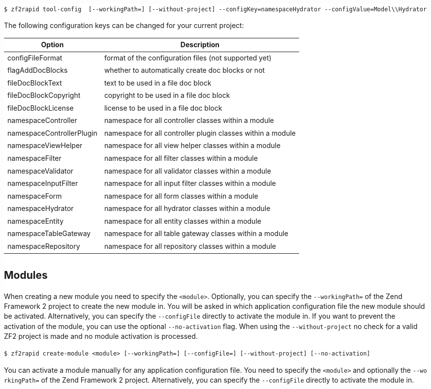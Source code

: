     $ zf2rapid tool-config  [--workingPath=] [--without-project] --configKey=namespaceHydrator --configValue=Model\\Hydrator

The following configuration keys can be changed for your current project:

| Option                    | Description                                                 | 
| ------------------------- | ----------------------------------------------------------- | 
| configFileFormat          | format of the configuration files (not supported yet)       | 
| flagAddDocBlocks          | whether to automatically create doc blocks or not           | 
| fileDocBlockText          | text to be used in a file doc block                         | 
| fileDocBlockCopyright     | copyright to be used in a file doc block                    | 
| fileDocBlockLicense       | license to be used in a file doc block                      | 
| namespaceController       | namespace for all controller classes within a module        | 
| namespaceControllerPlugin | namespace for all controller plugin classes within a module | 
| namespaceViewHelper       | namespace for all view helper classes within a module       | 
| namespaceFilter           | namespace for all filter classes within a module            | 
| namespaceValidator        | namespace for all validator classes within a module         | 
| namespaceInputFilter      | namespace for all input filter classes within a module      | 
| namespaceForm             | namespace for all form classes within a module              | 
| namespaceHydrator         | namespace for all hydrator classes within a module          |
| namespaceEntity           | namespace for all entity classes within a module            |
| namespaceTableGateway     | namespace for all table gateway classes within a module     |
| namespaceRepository       | namespace for all repository classes within a module        |

## Modules

When creating a new module you need to specify the `<module>`. Optionally, you 
can specify the `--workingPath=` of the Zend Framework 2 project to create the new
module in. You will be asked in which application configuration file the new 
module should be activated. Alternatively, you can specify the `--configFile` 
directly to activate the module in. If you want to prevent the activation of 
the module, you can use the optional `--no-activation` flag. When using the 
`--without-project` no check for a valid ZF2 project is made and no module 
activation is processed.

    $ zf2rapid create-module <module> [--workingPath=] [--configFile=] [--without-project] [--no-activation]

You can activate a module manually for any application configuration file. You
need to specify the `<module>` and optionally the `--workingPath=` of the Zend 
Framework 2 project. Alternatively, you can specify the `--configFile` 
directly to activate the module in.
 